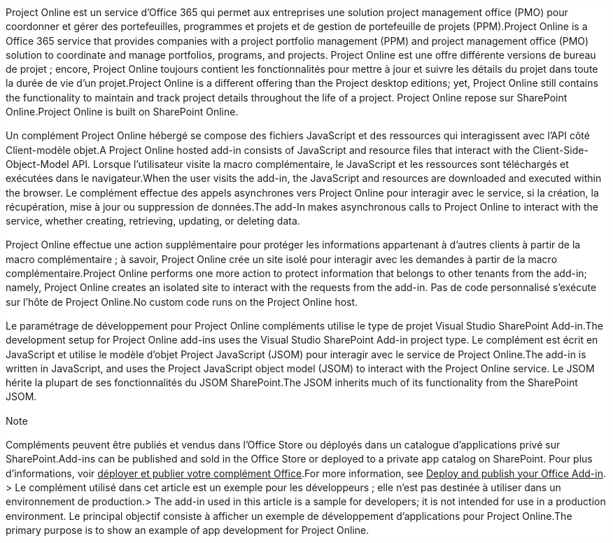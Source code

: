 <span data-ttu-id="531a8-118">Project Online est un service d’Office 365 qui permet aux entreprises une solution project management office (PMO) pour coordonner et gérer des portefeuilles, programmes et projets et de gestion de portefeuille de projets (PPM).</span><span class="sxs-lookup"><span data-stu-id="531a8-118">Project Online is a Office 365 service that provides companies with a project portfolio management (PPM) and project management office (PMO) solution to coordinate and manage portfolios, programs, and projects.</span></span> <span data-ttu-id="531a8-119">Project Online est une offre différente versions de bureau de projet ; encore, Project Online toujours contient les fonctionnalités pour mettre à jour et suivre les détails du projet dans toute la durée de vie d’un projet.</span><span class="sxs-lookup"><span data-stu-id="531a8-119">Project Online is a different offering than the Project desktop editions; yet, Project Online still contains the functionality to maintain and track project details throughout the life of a project.</span></span> <span data-ttu-id="531a8-120">Project Online repose sur SharePoint Online.</span><span class="sxs-lookup"><span data-stu-id="531a8-120">Project Online is built on SharePoint Online.</span></span>
  
<span data-ttu-id="531a8-121">Un complément Project Online hébergé se compose des fichiers JavaScript et des ressources qui interagissent avec l’API côté Client-modèle objet.</span><span class="sxs-lookup"><span data-stu-id="531a8-121">A Project Online hosted add-in consists of JavaScript and resource files that interact with the Client-Side-Object-Model API.</span></span> <span data-ttu-id="531a8-122">Lorsque l’utilisateur visite la macro complémentaire, le JavaScript et les ressources sont téléchargés et exécutées dans le navigateur.</span><span class="sxs-lookup"><span data-stu-id="531a8-122">When the user visits the add-in, the JavaScript and resources are downloaded and executed within the browser.</span></span> <span data-ttu-id="531a8-123">Le complément effectue des appels asynchrones vers Project Online pour interagir avec le service, si la création, la récupération, mise à jour ou suppression de données.</span><span class="sxs-lookup"><span data-stu-id="531a8-123">The add-In makes asynchronous calls to Project Online to interact with the service, whether creating, retrieving, updating, or deleting data.</span></span> 
  
<span data-ttu-id="531a8-124">Project Online effectue une action supplémentaire pour protéger les informations appartenant à d’autres clients à partir de la macro complémentaire ; à savoir, Project Online crée un site isolé pour interagir avec les demandes à partir de la macro complémentaire.</span><span class="sxs-lookup"><span data-stu-id="531a8-124">Project Online performs one more action to protect information that belongs to other tenants from the add-in; namely, Project Online creates an isolated site to interact with the requests from the add-in.</span></span> <span data-ttu-id="531a8-125">Pas de code personnalisé s’exécute sur l’hôte de Project Online.</span><span class="sxs-lookup"><span data-stu-id="531a8-125">No custom code runs on the Project Online host.</span></span> 
  
<span data-ttu-id="531a8-126">Le paramétrage de développement pour Project Online compléments utilise le type de projet Visual Studio SharePoint Add-in.</span><span class="sxs-lookup"><span data-stu-id="531a8-126">The development setup for Project Online add-ins uses the Visual Studio SharePoint Add-in project type.</span></span> <span data-ttu-id="531a8-127">Le complément est écrit en JavaScript et utilise le modèle d’objet Project JavaScript (JSOM) pour interagir avec le service de Project Online.</span><span class="sxs-lookup"><span data-stu-id="531a8-127">The add-in is written in JavaScript, and uses the Project JavaScript object model (JSOM) to interact with the Project Online service.</span></span> <span data-ttu-id="531a8-128">Le JSOM hérite la plupart de ses fonctionnalités du JSOM SharePoint.</span><span class="sxs-lookup"><span data-stu-id="531a8-128">The JSOM inherits much of its functionality from the SharePoint JSOM.</span></span>
  
> [!NOTE]
> <span data-ttu-id="531a8-129">Compléments peuvent être publiés et vendus dans l’Office Store ou déployés dans un catalogue d’applications privé sur SharePoint.</span><span class="sxs-lookup"><span data-stu-id="531a8-129">Add-ins can be published and sold in the Office Store or deployed to a private app catalog on SharePoint.</span></span> <span data-ttu-id="531a8-130">Pour plus d’informations, voir [déployer et publier votre complément Office](http://dev.office.com/docs/add-ins/publish/publish.aspx).</span><span class="sxs-lookup"><span data-stu-id="531a8-130">For more information, see [Deploy and publish your Office Add-in](http://dev.office.com/docs/add-ins/publish/publish.aspx).</span></span> <span data-ttu-id="531a8-131">> Le complément utilisé dans cet article est un exemple pour les développeurs ; elle n’est pas destinée à utiliser dans un environnement de production.</span><span class="sxs-lookup"><span data-stu-id="531a8-131">> The add-in used in this article is a sample for developers; it is not intended for use in a production environment.</span></span> <span data-ttu-id="531a8-132">Le principal objectif consiste à afficher un exemple de développement d’applications pour Project Online.</span><span class="sxs-lookup"><span data-stu-id="531a8-132">The primary purpose is to show an example of app development for Project Online.</span></span> 
  
